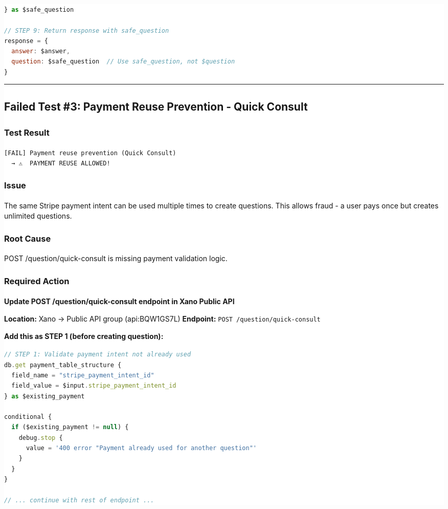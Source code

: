```javascript
} as $safe_question

// STEP 9: Return response with safe_question
response = {
  answer: $answer,
  question: $safe_question  // Use safe_question, not $question
}
```

---

## Failed Test #3: Payment Reuse Prevention - Quick Consult

### Test Result
```
[FAIL] Payment reuse prevention (Quick Consult)
  → ⚠️  PAYMENT REUSE ALLOWED!
```

### Issue
The same Stripe payment intent can be used multiple times to create questions. This allows fraud - a user pays once but creates unlimited questions.

### Root Cause
POST /question/quick-consult is missing payment validation logic.

### Required Action
**Update POST /question/quick-consult endpoint in Xano Public API**

**Location:** Xano → Public API group (api:BQW1GS7L)
**Endpoint:** `POST /question/quick-consult`

**Add this as STEP 1 (before creating question):**

```javascript
// STEP 1: Validate payment intent not already used
db.get payment_table_structure {
  field_name = "stripe_payment_intent_id"
  field_value = $input.stripe_payment_intent_id
} as $existing_payment

conditional {
  if ($existing_payment != null) {
    debug.stop {
      value = '400 error "Payment already used for another question"'
    }
  }
}

// ... continue with rest of endpoint ...
```
